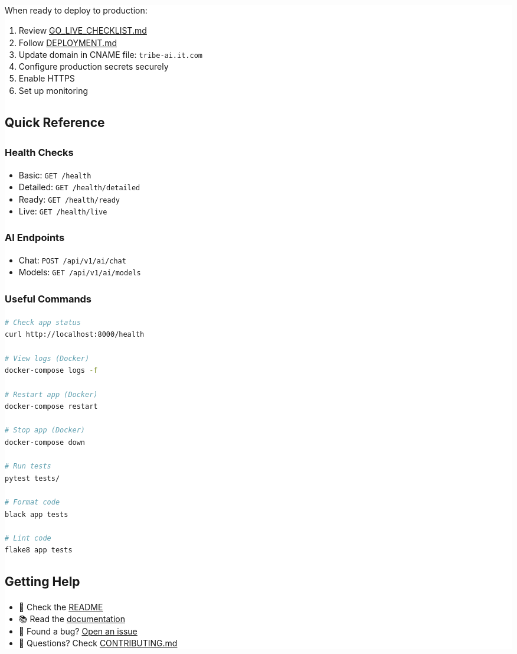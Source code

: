 When ready to deploy to production:

1. Review [GO_LIVE_CHECKLIST.md](docs/GO_LIVE_CHECKLIST.md)
2. Follow [DEPLOYMENT.md](docs/DEPLOYMENT.md)
3. Update domain in CNAME file: `tribe-ai.it.com`
4. Configure production secrets securely
5. Enable HTTPS
6. Set up monitoring

## Quick Reference

### Health Checks
- Basic: `GET /health`
- Detailed: `GET /health/detailed`
- Ready: `GET /health/ready`
- Live: `GET /health/live`

### AI Endpoints
- Chat: `POST /api/v1/ai/chat`
- Models: `GET /api/v1/ai/models`

### Useful Commands

```bash
# Check app status
curl http://localhost:8000/health

# View logs (Docker)
docker-compose logs -f

# Restart app (Docker)
docker-compose restart

# Stop app (Docker)
docker-compose down

# Run tests
pytest tests/

# Format code
black app tests

# Lint code
flake8 app tests
```

## Getting Help

- 📖 Check the [README](README.md)
- 📚 Read the [documentation](docs/)
- 🐛 Found a bug? [Open an issue](https://github.com/Lunamae24/Tribe-ai-app/issues)
- 💬 Questions? Check [CONTRIBUTING.md](CONTRIBUTING.md)
